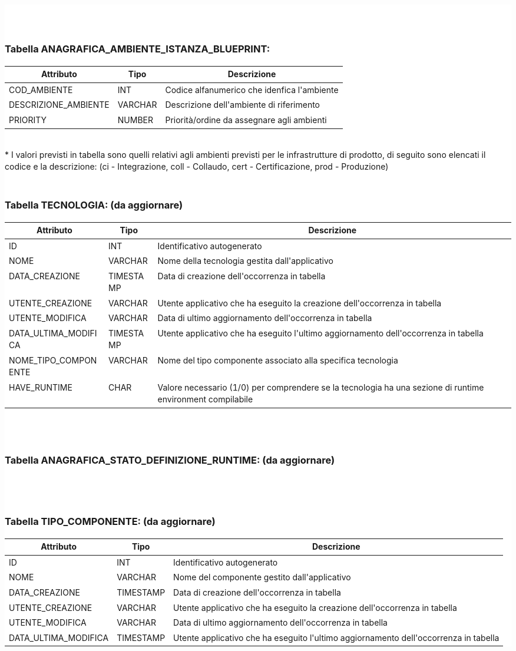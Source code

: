 
<br />
<br /> 

### Tabella ANAGRAFICA_AMBIENTE_ISTANZA_BLUEPRINT:

|    Attributo               |   Tipo    | Descrizione                                                                                  |
|  ----------------------    |  -------  | -------------------------------------------------------------------------------------------  |
|   COD_AMBIENTE             |    INT    | Codice alfanumerico che idenfica l'ambiente                                                  |
|   DESCRIZIONE_AMBIENTE     |  VARCHAR  | Descrizione dell'ambiente di riferimento                                                     |
|   PRIORITY                 |  NUMBER   | Priorità/ordine da assegnare agli ambienti |

<br />
* I valori previsti in tabella sono quelli relativi agli ambienti previsti per le infrastrutture di prodotto, di seguito sono elencati il codice e la descrizione:
  (ci - Integrazione, coll - Collaudo, cert - Certificazione, prod - Produzione)

<br />
<br />

### Tabella TECNOLOGIA: (da aggiornare)
|Attributo  |Tipo  |Descrizione  |
|---------|---------|---------|
|ID     |INT         |Identificativo autogenerato           |
|NOME     |VARCHAR         |Nome della tecnologia gestita dall'applicativo         |
|DATA_CREAZIONE     |TIMESTAMP         |Data di creazione dell'occorrenza in tabella           |
|UTENTE_CREAZIONE     |VARCHAR         |Utente applicativo che ha eseguito la creazione dell'occorrenza in tabella         |
|UTENTE_MODIFICA     |VARCHAR          |Data di ultimo aggiornamento dell'occorrenza in tabella          |
|DATA_ULTIMA_MODIFICA     |TIMESTAMP         |Utente applicativo che ha eseguito l'ultimo aggiornamento dell'occorrenza in tabella         |
|NOME_TIPO_COMPONENTE|VARCHAR| Nome del tipo componente associato alla specifica tecnologia|
|HAVE_RUNTIME|CHAR |Valore necessario (1/0) per comprendere se la tecnologia ha una sezione di runtime environment compilabile|


<br />
<br />

### Tabella ANAGRAFICA_STATO_DEFINIZIONE_RUNTIME: (da aggiornare)

<br />
<br />

### Tabella TIPO_COMPONENTE: (da aggiornare)
|Attributo  |Tipo  |Descrizione  |
|---------|---------|---------|
|ID       |INT         |Identificativo autogenerato          |
|NOME     |VARCHAR         |Nome del componente gestito dall'applicativo         |
|DATA_CREAZIONE     |TIMESTAMP         |Data di creazione dell'occorrenza in tabella         |
|UTENTE_CREAZIONE     |VARCHAR         |Utente applicativo che ha eseguito la creazione dell'occorrenza in tabella           |
|UTENTE_MODIFICA     |VARCHAR          |Data di ultimo aggiornamento dell'occorrenza in tabella           |
|DATA_ULTIMA_MODIFICA     |TIMESTAMP         |Utente applicativo che ha eseguito l'ultimo aggiornamento dell'occorrenza in tabella         |
